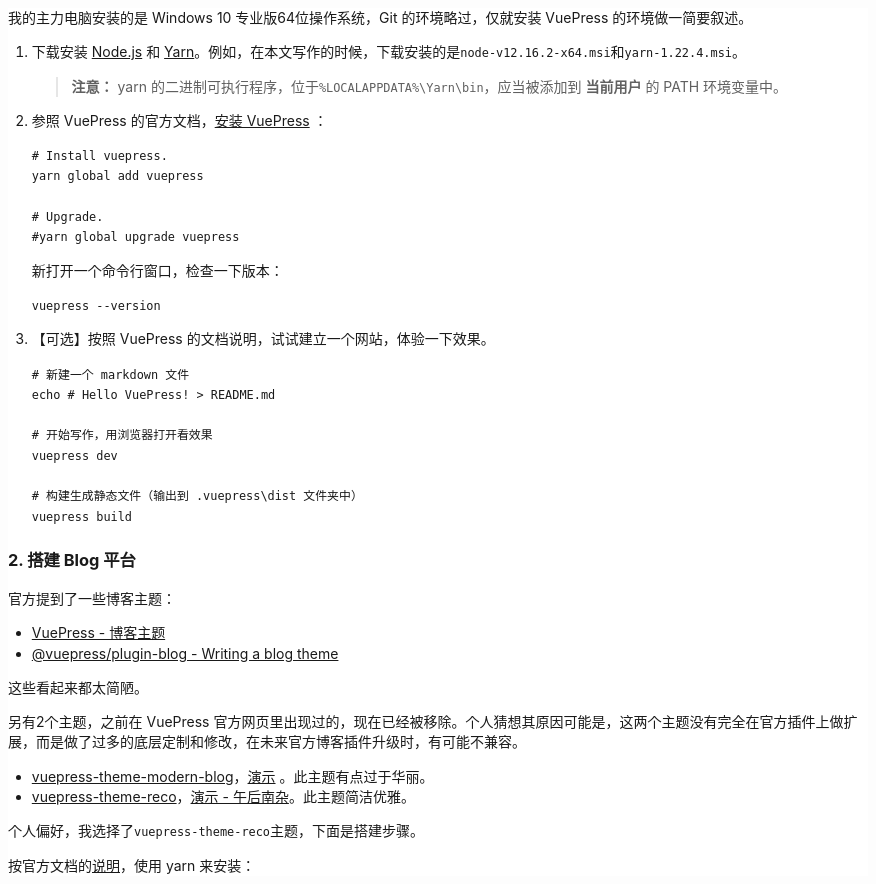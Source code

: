 我的主力电脑安装的是 Windows 10 专业版64位操作系统，Git 的环境略过，仅就安装 VuePress 的环境做一简要叙述。

1. 下载安装 [Node.js](https://nodejs.org/) 和 [Yarn](https://yarnpkg.com/latest.msi)。例如，在本文写作的时候，下载安装的是`node-v12.16.2-x64.msi`和`yarn-1.22.4.msi`。
   
   >  **注意：** yarn 的二进制可执行程序，位于`%LOCALAPPDATA%\Yarn\bin`，应当被添加到 **当前用户** 的 PATH 环境变量中。
   
2. 参照 VuePress 的官方文档，[安装 VuePress](https://vuepress.vuejs.org/zh/) ：
   
   ```shell
   # Install vuepress.
   yarn global add vuepress
   
   # Upgrade.
   #yarn global upgrade vuepress
   ```
   
   新打开一个命令行窗口，检查一下版本：
   
   ```shell
   vuepress --version
   ```
   
3. 【可选】按照 VuePress 的文档说明，试试建立一个网站，体验一下效果。
   
   ```shell
   # 新建一个 markdown 文件
   echo # Hello VuePress! > README.md
   
   # 开始写作，用浏览器打开看效果
   vuepress dev
   
   # 构建生成静态文件（输出到 .vuepress\dist 文件夹中）
   vuepress build
   ```



### 2. 搭建 Blog 平台

官方提到了一些博客主题：

* [VuePress - 博客主题](https://vuepress.vuejs.org/zh/theme/blog-theme.html)
* [@vuepress/plugin-blog - Writing a blog theme](https://vuepress-plugin-blog.ulivz.com/guide/getting-started.html#writing-a-blog-theme)

这些看起来都太简陋。

另有2个主题，之前在 VuePress 官方网页里出现过的，现在已经被移除。个人猜想其原因可能是，这两个主题没有完全在官方插件上做扩展，而是做了过多的底层定制和修改，在未来官方博客插件升级时，有可能不兼容。

* [vuepress-theme-modern-blog](https://github.com/z3by/vuepress-theme-modern-blog)，[演示](https://vp-modern.z3by.com/) 。此主题有点过于华丽。
* [vuepress-theme-reco](https://vuepress-theme-reco.recoluan.com/)，[演示 - 午后南杂](https://www.recoluan.com/)。此主题简洁优雅。

个人偏好，我选择了`vuepress-theme-reco`主题，下面是搭建步骤。



按官方文档的[说明](https://vuepress-theme-reco.recoluan.com/)，使用 yarn 来安装：
